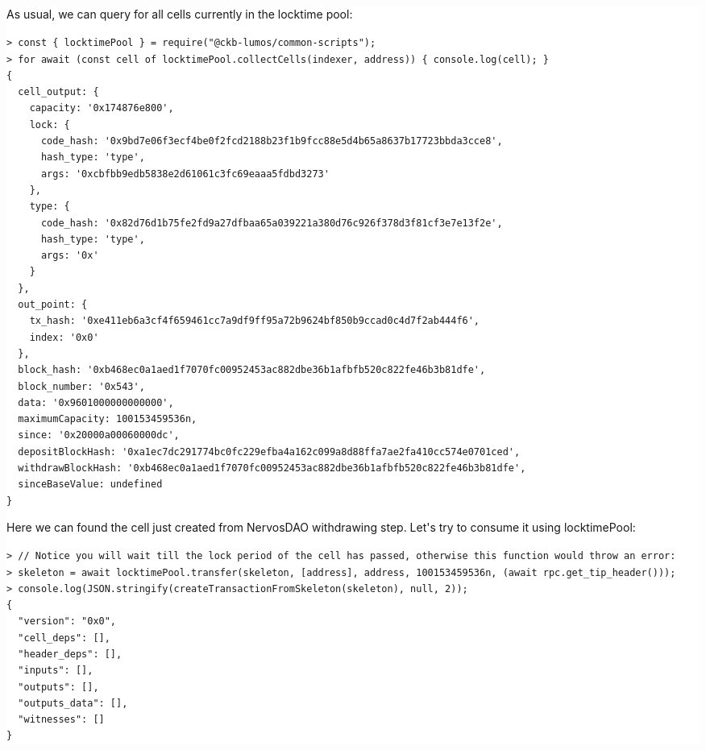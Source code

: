 As usual, we can query for all cells currently in the locktime pool:

```
> const { locktimePool } = require("@ckb-lumos/common-scripts");
> for await (const cell of locktimePool.collectCells(indexer, address)) { console.log(cell); }
{
  cell_output: {
    capacity: '0x174876e800',
    lock: {
      code_hash: '0x9bd7e06f3ecf4be0f2fcd2188b23f1b9fcc88e5d4b65a8637b17723bbda3cce8',
      hash_type: 'type',
      args: '0xcbfbb9edb5838e2d61061c3fc69eaaa5fdbd3273'
    },
    type: {
      code_hash: '0x82d76d1b75fe2fd9a27dfbaa65a039221a380d76c926f378d3f81cf3e7e13f2e',
      hash_type: 'type',
      args: '0x'
    }
  },
  out_point: {
    tx_hash: '0xe411eb6a3cf4f659461cc7a9df9ff95a72b9624bf850b9ccad0c4d7f2ab444f6',
    index: '0x0'
  },
  block_hash: '0xb468ec0a1aed1f7070fc00952453ac882dbe36b1afbfb520c822fe46b3b81dfe',
  block_number: '0x543',
  data: '0x9601000000000000',
  maximumCapacity: 100153459536n,
  since: '0x20000a00060000dc',
  depositBlockHash: '0xa1ec7dc291774bc0fc229efba4a162c099a8d88ffa7ae2fa410cc574e0701ced',
  withdrawBlockHash: '0xb468ec0a1aed1f7070fc00952453ac882dbe36b1afbfb520c822fe46b3b81dfe',
  sinceBaseValue: undefined
}
```

Here we can found the cell just created from NervosDAO withdrawing step. Let's try to consume it using locktimePool:

```
> // Notice you will wait till the lock period of the cell has passed, otherwise this function would throw an error:
> skeleton = await locktimePool.transfer(skeleton, [address], address, 100153459536n, (await rpc.get_tip_header()));
> console.log(JSON.stringify(createTransactionFromSkeleton(skeleton), null, 2));
{
  "version": "0x0",
  "cell_deps": [],
  "header_deps": [],
  "inputs": [],
  "outputs": [],
  "outputs_data": [],
  "witnesses": []
}
```
